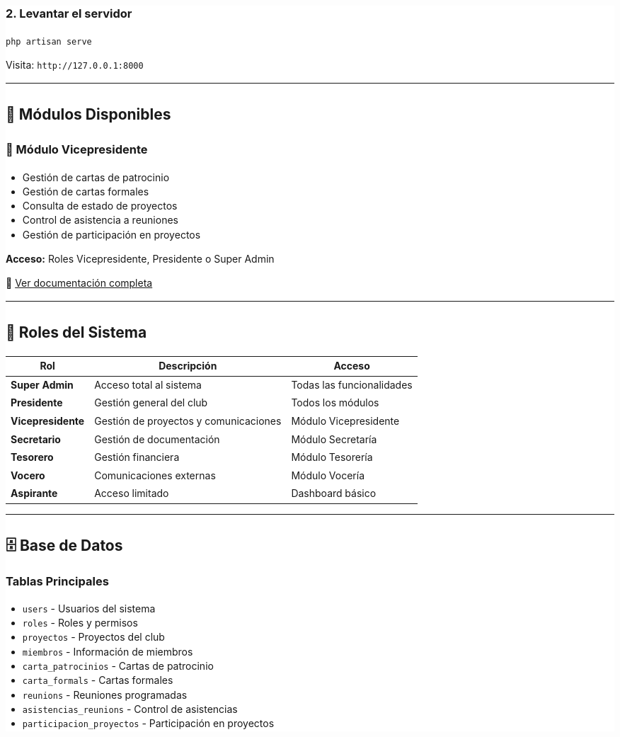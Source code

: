 ### 2. Levantar el servidor
```bash
php artisan serve
```

Visita: `http://127.0.0.1:8000`

---

## 👥 Módulos Disponibles

### 🎯 Módulo Vicepresidente
- Gestión de cartas de patrocinio
- Gestión de cartas formales
- Consulta de estado de proyectos
- Control de asistencia a reuniones
- Gestión de participación en proyectos

**Acceso:** Roles Vicepresidente, Presidente o Super Admin

📖 [Ver documentación completa](./MODULO_VICEPRESIDENTE_README.md)

---

## 🔐 Roles del Sistema

| Rol | Descripción | Acceso |
|-----|-------------|--------|
| **Super Admin** | Acceso total al sistema | Todas las funcionalidades |
| **Presidente** | Gestión general del club | Todos los módulos |
| **Vicepresidente** | Gestión de proyectos y comunicaciones | Módulo Vicepresidente |
| **Secretario** | Gestión de documentación | Módulo Secretaría |
| **Tesorero** | Gestión financiera | Módulo Tesorería |
| **Vocero** | Comunicaciones externas | Módulo Vocería |
| **Aspirante** | Acceso limitado | Dashboard básico |

---

## 🗄️ Base de Datos

### Tablas Principales

- `users` - Usuarios del sistema
- `roles` - Roles y permisos
- `proyectos` - Proyectos del club
- `miembros` - Información de miembros
- `carta_patrocinios` - Cartas de patrocinio
- `carta_formals` - Cartas formales
- `reunions` - Reuniones programadas
- `asistencias_reunions` - Control de asistencias
- `participacion_proyectos` - Participación en proyectos
